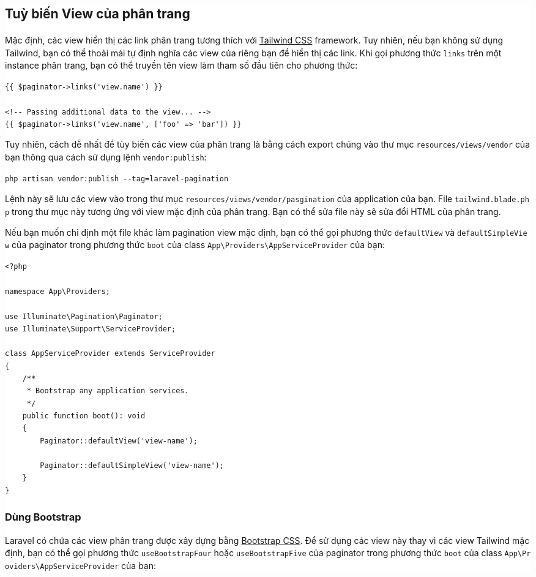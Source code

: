 <a name="customizing-the-pagination-view"></a>
## Tuỳ biến View của phân trang

Mặc định, các view hiển thị các link phân trang tương thích với [Tailwind CSS](https://tailwindcss.com) framework. Tuy nhiên, nếu bạn không sử dụng Tailwind, bạn có thể thoải mái tự định nghĩa các view của riêng bạn để hiển thị các link. Khi gọi phương thức `links` trên một instance phân trang, bạn có thể truyền tên view làm tham số đầu tiên cho phương thức:

```blade
{{ $paginator->links('view.name') }}

<!-- Passing additional data to the view... -->
{{ $paginator->links('view.name', ['foo' => 'bar']) }}
```

Tuy nhiên, cách dễ nhất để tùy biến các view của phân trang là bằng cách export chúng vào thư mục `resources/views/vendor` của bạn thông qua cách sử dụng lệnh `vendor:publish`:

```shell
php artisan vendor:publish --tag=laravel-pagination
```

Lệnh này sẽ lưu các view vào trong thư mục `resources/views/vendor/pasgination` của application của bạn. File `tailwind.blade.php` trong thư mục này tương ứng với view mặc định của phân trang. Bạn có thể sửa file này sẽ sửa đổi HTML của phân trang.

Nếu bạn muốn chỉ định một file khác làm pagination view mặc định, bạn có thể gọi phương thức `defaultView` và `defaultSimpleView` của paginator trong phương thức `boot` của class `App\Providers\AppServiceProvider` của bạn:

    <?php

    namespace App\Providers;

    use Illuminate\Pagination\Paginator;
    use Illuminate\Support\ServiceProvider;

    class AppServiceProvider extends ServiceProvider
    {
        /**
         * Bootstrap any application services.
         */
        public function boot(): void
        {
            Paginator::defaultView('view-name');

            Paginator::defaultSimpleView('view-name');
        }
    }

<a name="using-bootstrap"></a>
### Dùng Bootstrap

Laravel có chứa các view phân trang được xây dựng bằng [Bootstrap CSS](https://getbootstrap.com/). Để sử dụng các view này thay vì các view Tailwind mặc định, bạn có thể gọi phương thức `useBootstrapFour` hoặc `useBootstrapFive` của paginator trong phương thức `boot` của class `App\Providers\AppServiceProvider` của bạn:
